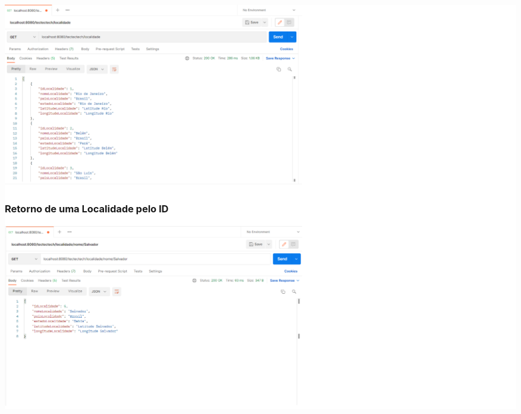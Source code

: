 <img src="https://github.com/MarcosLopes99/Ocean-Tech-Java/blob/master/git_images/localidades.png" width="500">


### Retorno de uma Localidade pelo ID
<img src="https://github.com/MarcosLopes99/Ocean-Tech-Java/blob/master/git_images/localidade_nome.png" width="500">
